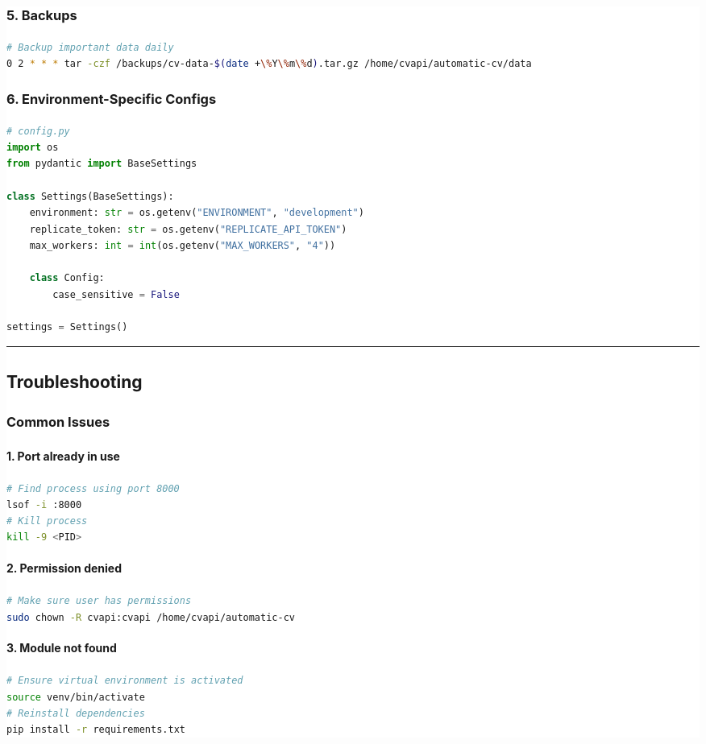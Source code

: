 ### 5. Backups

```bash
# Backup important data daily
0 2 * * * tar -czf /backups/cv-data-$(date +\%Y\%m\%d).tar.gz /home/cvapi/automatic-cv/data
```

### 6. Environment-Specific Configs

```python
# config.py
import os
from pydantic import BaseSettings

class Settings(BaseSettings):
    environment: str = os.getenv("ENVIRONMENT", "development")
    replicate_token: str = os.getenv("REPLICATE_API_TOKEN")
    max_workers: int = int(os.getenv("MAX_WORKERS", "4"))
    
    class Config:
        case_sensitive = False

settings = Settings()
```

---

## Troubleshooting

### Common Issues

#### 1. Port already in use
```bash
# Find process using port 8000
lsof -i :8000
# Kill process
kill -9 <PID>
```

#### 2. Permission denied
```bash
# Make sure user has permissions
sudo chown -R cvapi:cvapi /home/cvapi/automatic-cv
```

#### 3. Module not found
```bash
# Ensure virtual environment is activated
source venv/bin/activate
# Reinstall dependencies
pip install -r requirements.txt
```
